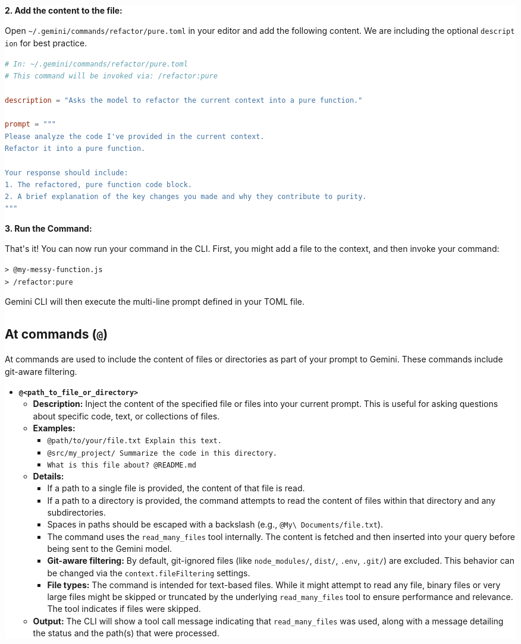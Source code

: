 **2. Add the content to the file:**

Open `~/.gemini/commands/refactor/pure.toml` in your editor and add the following content. We are including the optional `description` for best practice.

```toml
# In: ~/.gemini/commands/refactor/pure.toml
# This command will be invoked via: /refactor:pure

description = "Asks the model to refactor the current context into a pure function."

prompt = """
Please analyze the code I've provided in the current context.
Refactor it into a pure function.

Your response should include:
1. The refactored, pure function code block.
2. A brief explanation of the key changes you made and why they contribute to purity.
"""
```

**3. Run the Command:**

That's it! You can now run your command in the CLI. First, you might add a file to the context, and then invoke your command:

```
> @my-messy-function.js
> /refactor:pure
```

Gemini CLI will then execute the multi-line prompt defined in your TOML file.

## At commands (`@`)

At commands are used to include the content of files or directories as part of your prompt to Gemini. These commands include git-aware filtering.

- **`@<path_to_file_or_directory>`**
  - **Description:** Inject the content of the specified file or files into your current prompt. This is useful for asking questions about specific code, text, or collections of files.
  - **Examples:**
    - `@path/to/your/file.txt Explain this text.`
    - `@src/my_project/ Summarize the code in this directory.`
    - `What is this file about? @README.md`
  - **Details:**
    - If a path to a single file is provided, the content of that file is read.
    - If a path to a directory is provided, the command attempts to read the content of files within that directory and any subdirectories.
    - Spaces in paths should be escaped with a backslash (e.g., `@My\ Documents/file.txt`).
    - The command uses the `read_many_files` tool internally. The content is fetched and then inserted into your query before being sent to the Gemini model.
    - **Git-aware filtering:** By default, git-ignored files (like `node_modules/`, `dist/`, `.env`, `.git/`) are excluded. This behavior can be changed via the `context.fileFiltering` settings.
    - **File types:** The command is intended for text-based files. While it might attempt to read any file, binary files or very large files might be skipped or truncated by the underlying `read_many_files` tool to ensure performance and relevance. The tool indicates if files were skipped.
  - **Output:** The CLI will show a tool call message indicating that `read_many_files` was used, along with a message detailing the status and the path(s) that were processed.
